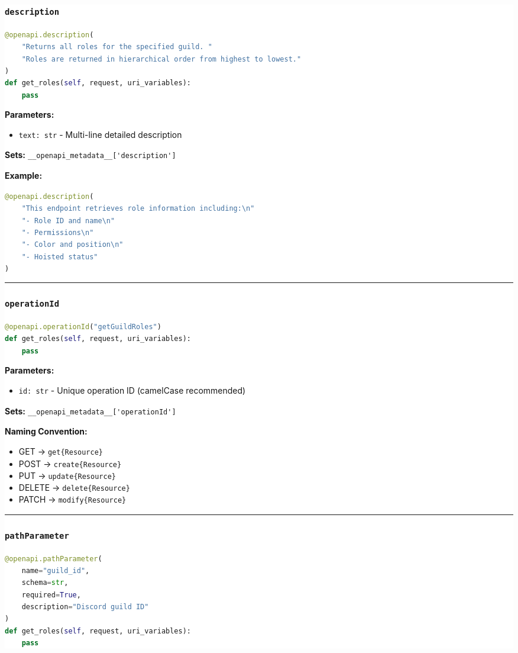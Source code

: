 
### `description`

```python
@openapi.description(
    "Returns all roles for the specified guild. "
    "Roles are returned in hierarchical order from highest to lowest."
)
def get_roles(self, request, uri_variables):
    pass
```

**Parameters:**
- `text: str` - Multi-line detailed description

**Sets:** `__openapi_metadata__['description']`

**Example:**
```python
@openapi.description(
    "This endpoint retrieves role information including:\n"
    "- Role ID and name\n"
    "- Permissions\n"
    "- Color and position\n"
    "- Hoisted status"
)
```

---

### `operationId`

```python
@openapi.operationId("getGuildRoles")
def get_roles(self, request, uri_variables):
    pass
```

**Parameters:**
- `id: str` - Unique operation ID (camelCase recommended)

**Sets:** `__openapi_metadata__['operationId']`

**Naming Convention:**
- GET → `get{Resource}`
- POST → `create{Resource}`
- PUT → `update{Resource}`
- DELETE → `delete{Resource}`
- PATCH → `modify{Resource}`

---

### `pathParameter`

```python
@openapi.pathParameter(
    name="guild_id",
    schema=str,
    required=True,
    description="Discord guild ID"
)
def get_roles(self, request, uri_variables):
    pass
```
